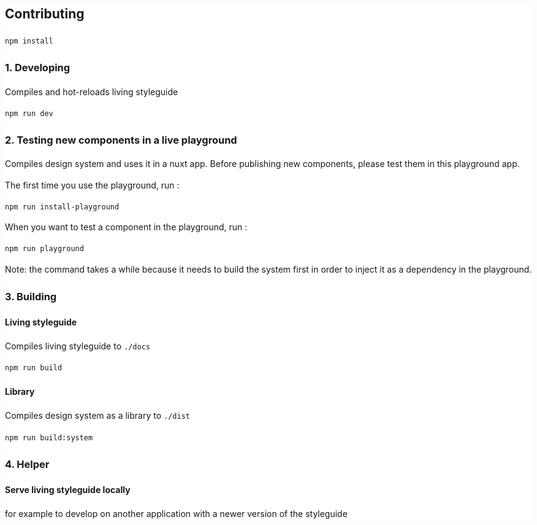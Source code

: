 ## Contributing <a name="contributing"></a>

```
npm install
```

### 1. Developing <a name="developing"></a>

Compiles and hot-reloads living styleguide

```
npm run dev
```

### 2. Testing new components in a live playground <a name="testing"></a>

Compiles design system and uses it in a nuxt app.
Before publishing new components, please test them in this playground app.

The first time you use the playground, run :

```
npm run install-playground
```

When you want to test a component in the playground, run :

```
npm run playground
```

Note: the command takes a while because it needs to build the system first in order to inject it as a dependency in the playground.

### 3. Building <a name="building"></a>

#### Living styleguide <a name="styleguide"></a>

Compiles living styleguide to `./docs`

```
npm run build
```

#### Library <a name="library"></a>

Compiles design system as a library to `./dist`

```
npm run build:system
```

### 4. Helper <a name="helper"></a>

#### Serve living styleguide locally <a name="serving"></a>

for example to develop on another application with a newer version of the styleguide
